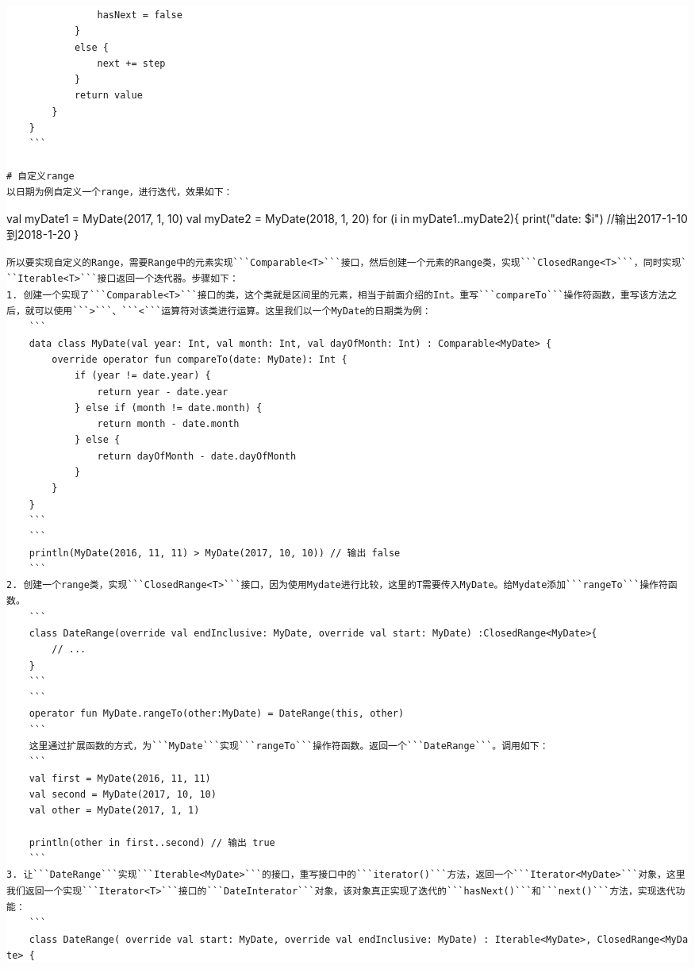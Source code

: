 ```
                hasNext = false
            }
            else {
                next += step
            }
            return value
        }
    }
    ```

# 自定义range
以日期为例自定义一个range，进行迭代，效果如下：
```
val myDate1 = MyDate(2017, 1, 10)
val myDate2 = MyDate(2018, 1, 20)
for (i in myDate1..myDate2){
    print("date: $i") //输出2017-1-10到2018-1-20
}
```
所以要实现自定义的Range，需要Range中的元素实现```Comparable<T>```接口，然后创建一个元素的Range类，实现```ClosedRange<T>```，同时实现```Iterable<T>```接口返回一个迭代器。步骤如下：
1. 创建一个实现了```Comparable<T>```接口的类，这个类就是区间里的元素，相当于前面介绍的Int。重写```compareTo```操作符函数，重写该方法之后，就可以使用```>```、```<```运算符对该类进行运算。这里我们以一个MyDate的日期类为例：
    ```
    data class MyDate(val year: Int, val month: Int, val dayOfMonth: Int) : Comparable<MyDate> {
        override operator fun compareTo(date: MyDate): Int {
            if (year != date.year) {
                return year - date.year
            } else if (month != date.month) {
                return month - date.month
            } else {
                return dayOfMonth - date.dayOfMonth
            }
        }
    }
    ```
    ```
    println(MyDate(2016, 11, 11) > MyDate(2017, 10, 10)) // 输出 false
    ```
2. 创建一个range类，实现```ClosedRange<T>```接口，因为使用Mydate进行比较，这里的T需要传入MyDate。给Mydate添加```rangeTo```操作符函数。
    ```
    class DateRange(override val endInclusive: MyDate, override val start: MyDate) :ClosedRange<MyDate>{
        // ...
    }
    ```
    ```
    operator fun MyDate.rangeTo(other:MyDate) = DateRange(this, other)
    ```
    这里通过扩展函数的方式，为```MyDate```实现```rangeTo```操作符函数。返回一个```DateRange```。调用如下：
    ```
    val first = MyDate(2016, 11, 11)
    val second = MyDate(2017, 10, 10)
    val other = MyDate(2017, 1, 1)
    
    println(other in first..second) // 输出 true
    ```
3. 让```DateRange```实现```Iterable<MyDate>```的接口，重写接口中的```iterator()```方法，返回一个```Iterator<MyDate>```对象，这里我们返回一个实现```Iterator<T>```接口的```DateInterator```对象，该对象真正实现了迭代的```hasNext()```和```next()```方法，实现迭代功能：
    ```
    class DateRange( override val start: MyDate, override val endInclusive: MyDate) : Iterable<MyDate>, ClosedRange<MyDate> {
```